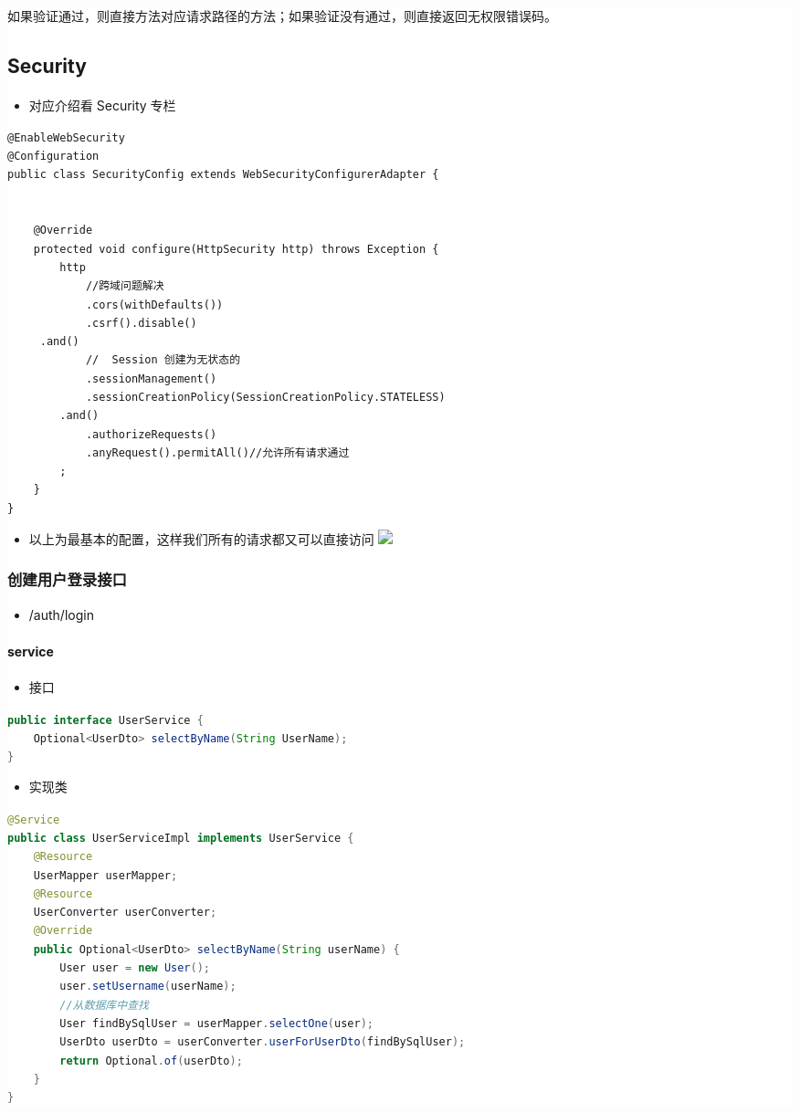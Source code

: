 如果验证通过，则直接方法对应请求路径的方法；如果验证没有通过，则直接返回无权限错误码。


## Security
- 对应介绍看 Security 专栏


```
@EnableWebSecurity
@Configuration
public class SecurityConfig extends WebSecurityConfigurerAdapter {
    

    @Override
    protected void configure(HttpSecurity http) throws Exception {
        http
            //跨域问题解决
            .cors(withDefaults())
            .csrf().disable()
     .and()
            //  Session 创建为无状态的
            .sessionManagement()
            .sessionCreationPolicy(SessionCreationPolicy.STATELESS)
        .and()
            .authorizeRequests()
            .anyRequest().permitAll()//允许所有请求通过
        ;
    }
}
```

- 以上为最基本的配置，这样我们所有的请求都又可以直接访问
![](https://cdn.jsdelivr.net/gh/testeru-top/top-images/tester/202211082007301.png)


### 创建用户登录接口
- /auth/login

#### service
- 接口
```java
public interface UserService {
    Optional<UserDto> selectByName(String UserName);
}
```
- 实现类

```java
@Service
public class UserServiceImpl implements UserService {
    @Resource
    UserMapper userMapper;
    @Resource
    UserConverter userConverter;
    @Override
    public Optional<UserDto> selectByName(String userName) {
        User user = new User();
        user.setUsername(userName);
        //从数据库中查找
        User findBySqlUser = userMapper.selectOne(user);
        UserDto userDto = userConverter.userForUserDto(findBySqlUser);
        return Optional.of(userDto);
    }
}
```
